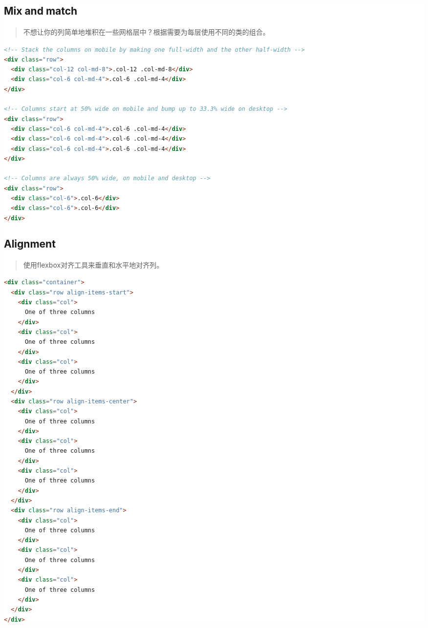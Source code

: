 ## Mix and match
> 不想让你的列简单地堆积在一些网格层中？根据需要为每层使用不同的类的组合。

```html
<!-- Stack the columns on mobile by making one full-width and the other half-width -->
<div class="row">
  <div class="col-12 col-md-8">.col-12 .col-md-8</div>
  <div class="col-6 col-md-4">.col-6 .col-md-4</div>
</div>

<!-- Columns start at 50% wide on mobile and bump up to 33.3% wide on desktop -->
<div class="row">
  <div class="col-6 col-md-4">.col-6 .col-md-4</div>
  <div class="col-6 col-md-4">.col-6 .col-md-4</div>
  <div class="col-6 col-md-4">.col-6 .col-md-4</div>
</div>

<!-- Columns are always 50% wide, on mobile and desktop -->
<div class="row">
  <div class="col-6">.col-6</div>
  <div class="col-6">.col-6</div>
</div>
```

## Alignment
> 使用flexbox对齐工具来垂直和水平地对齐列。

```html
<div class="container">
  <div class="row align-items-start">
    <div class="col">
      One of three columns
    </div>
    <div class="col">
      One of three columns
    </div>
    <div class="col">
      One of three columns
    </div>
  </div>
  <div class="row align-items-center">
    <div class="col">
      One of three columns
    </div>
    <div class="col">
      One of three columns
    </div>
    <div class="col">
      One of three columns
    </div>
  </div>
  <div class="row align-items-end">
    <div class="col">
      One of three columns
    </div>
    <div class="col">
      One of three columns
    </div>
    <div class="col">
      One of three columns
    </div>
  </div>
</div>
```
